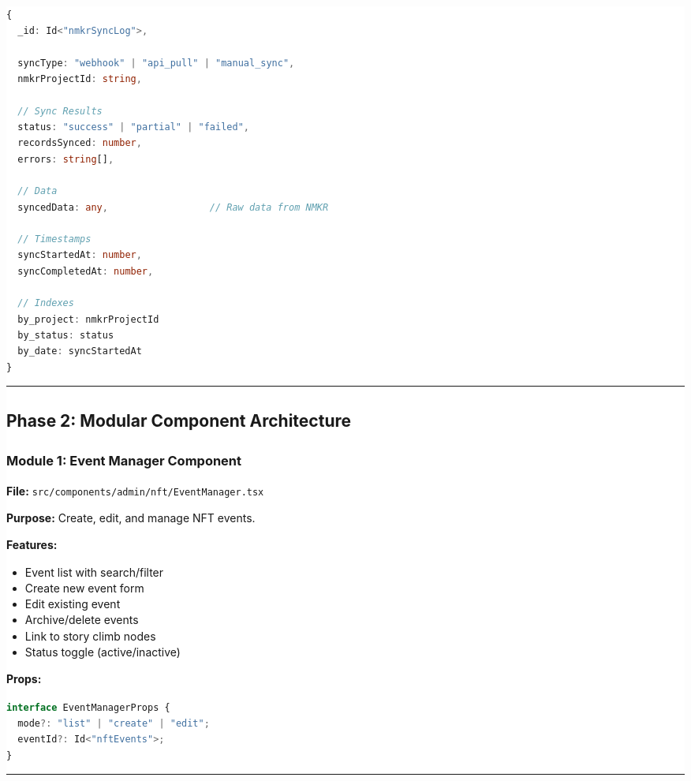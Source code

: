 ```typescript
{
  _id: Id<"nmkrSyncLog">,

  syncType: "webhook" | "api_pull" | "manual_sync",
  nmkrProjectId: string,

  // Sync Results
  status: "success" | "partial" | "failed",
  recordsSynced: number,
  errors: string[],

  // Data
  syncedData: any,                  // Raw data from NMKR

  // Timestamps
  syncStartedAt: number,
  syncCompletedAt: number,

  // Indexes
  by_project: nmkrProjectId
  by_status: status
  by_date: syncStartedAt
}
```

---

## Phase 2: Modular Component Architecture

### Module 1: Event Manager Component
**File:** `src/components/admin/nft/EventManager.tsx`

**Purpose:** Create, edit, and manage NFT events.

**Features:**
- Event list with search/filter
- Create new event form
- Edit existing event
- Archive/delete events
- Link to story climb nodes
- Status toggle (active/inactive)

**Props:**
```typescript
interface EventManagerProps {
  mode?: "list" | "create" | "edit";
  eventId?: Id<"nftEvents">;
}
```

---
